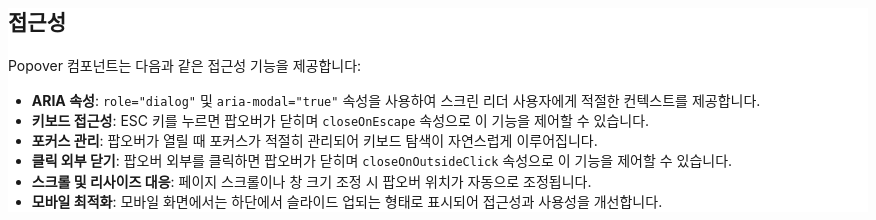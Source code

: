 ## 접근성

Popover 컴포넌트는 다음과 같은 접근성 기능을 제공합니다:

- **ARIA 속성**: `role="dialog"` 및 `aria-modal="true"` 속성을 사용하여 스크린 리더 사용자에게 적절한 컨텍스트를 제공합니다.
- **키보드 접근성**: ESC 키를 누르면 팝오버가 닫히며 `closeOnEscape` 속성으로 이 기능을 제어할 수 있습니다.
- **포커스 관리**: 팝오버가 열릴 때 포커스가 적절히 관리되어 키보드 탐색이 자연스럽게 이루어집니다.
- **클릭 외부 닫기**: 팝오버 외부를 클릭하면 팝오버가 닫히며 `closeOnOutsideClick` 속성으로 이 기능을 제어할 수 있습니다.
- **스크롤 및 리사이즈 대응**: 페이지 스크롤이나 창 크기 조정 시 팝오버 위치가 자동으로 조정됩니다.
- **모바일 최적화**: 모바일 화면에서는 하단에서 슬라이드 업되는 형태로 표시되어 접근성과 사용성을 개선합니다. 